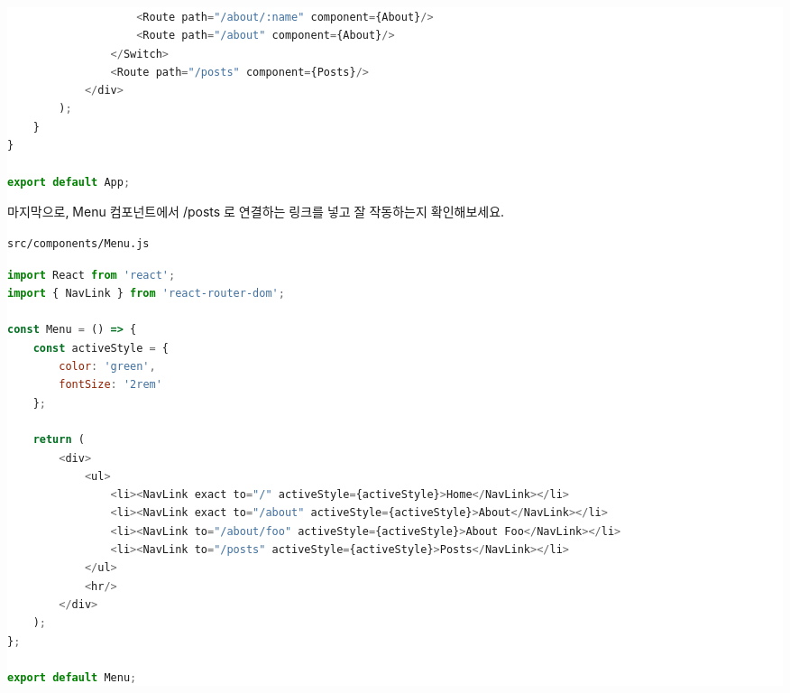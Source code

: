 ```javascript
                    <Route path="/about/:name" component={About}/>
                    <Route path="/about" component={About}/>
                </Switch>
                <Route path="/posts" component={Posts}/>
            </div>
        );
    }
}

export default App;
```

마지막으로, Menu 컴포넌트에서 /posts 로 연결하는 링크를 넣고 잘 작동하는지 확인해보세요.

`src/components/Menu.js`

```javascript
import React from 'react';
import { NavLink } from 'react-router-dom';

const Menu = () => {
    const activeStyle = {
        color: 'green',
        fontSize: '2rem'
    };

    return (
        <div>
            <ul>
                <li><NavLink exact to="/" activeStyle={activeStyle}>Home</NavLink></li>
                <li><NavLink exact to="/about" activeStyle={activeStyle}>About</NavLink></li>
                <li><NavLink to="/about/foo" activeStyle={activeStyle}>About Foo</NavLink></li>
                <li><NavLink to="/posts" activeStyle={activeStyle}>Posts</NavLink></li>
            </ul>
            <hr/>
        </div>
    );
};

export default Menu;
```
